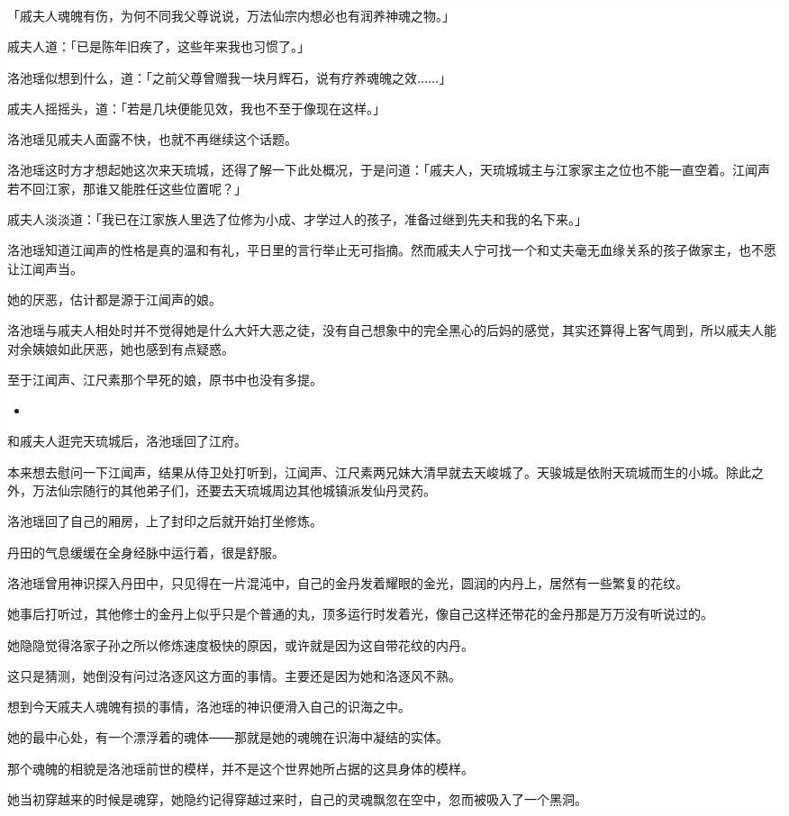 
「戚夫人魂魄有伤，为何不同我父尊说说，万法仙宗内想必也有润养神魂之物。」


戚夫人道：「已是陈年旧疾了，这些年来我也习惯了。」


洛池瑶似想到什么，道：「之前父尊曾赠我一块月辉石，说有疗养魂魄之效……」


戚夫人摇摇头，道：「若是几块便能见效，我也不至于像现在这样。」


洛池瑶见戚夫人面露不快，也就不再继续这个话题。


洛池瑶这时方才想起她这次来天琉城，还得了解一下此处概况，于是问道：「戚夫人，天琉城城主与江家家主之位也不能一直空着。江闻声若不回江家，那谁又能胜任这些位置呢？」


戚夫人淡淡道：「我已在江家族人里选了位修为小成、才学过人的孩子，准备过继到先夫和我的名下来。」


洛池瑶知道江闻声的性格是真的温和有礼，平日里的言行举止无可指摘。然而戚夫人宁可找一个和丈夫毫无血缘关系的孩子做家主，也不愿让江闻声当。


她的厌恶，估计都是源于江闻声的娘。


洛池瑶与戚夫人相处时并不觉得她是什么大奸大恶之徒，没有自己想象中的完全黑心的后妈的感觉，其实还算得上客气周到，所以戚夫人能对余姨娘如此厌恶，她也感到有点疑惑。


至于江闻声、江尺素那个早死的娘，原书中也没有多提。


-


和戚夫人逛完天琉城后，洛池瑶回了江府。


本来想去慰问一下江闻声，结果从侍卫处打听到，江闻声、江尺素两兄妹大清早就去天峻城了。天骏城是依附天琉城而生的小城。除此之外，万法仙宗随行的其他弟子们，还要去天琉城周边其他城镇派发仙丹灵药。


洛池瑶回了自己的厢房，上了封印之后就开始打坐修炼。


丹田的气息缓缓在全身经脉中运行着，很是舒服。


洛池瑶曾用神识探入丹田中，只见得在一片混沌中，自己的金丹发着耀眼的金光，圆润的内丹上，居然有一些繁复的花纹。


她事后打听过，其他修士的金丹上似乎只是个普通的丸，顶多运行时发着光，像自己这样还带花的金丹那是万万没有听说过的。


她隐隐觉得洛家子孙之所以修炼速度极快的原因，或许就是因为这自带花纹的内丹。


这只是猜测，她倒没有问过洛逐风这方面的事情。主要还是因为她和洛逐风不熟。


想到今天戚夫人魂魄有损的事情，洛池瑶的神识便滑入自己的识海之中。


她的最中心处，有一个漂浮着的魂体——那就是她的魂魄在识海中凝结的实体。


那个魂魄的相貌是洛池瑶前世的模样，并不是这个世界她所占据的这具身体的模样。


她当初穿越来的时候是魂穿，她隐约记得穿越过来时，自己的灵魂飘忽在空中，忽而被吸入了一个黑洞。

